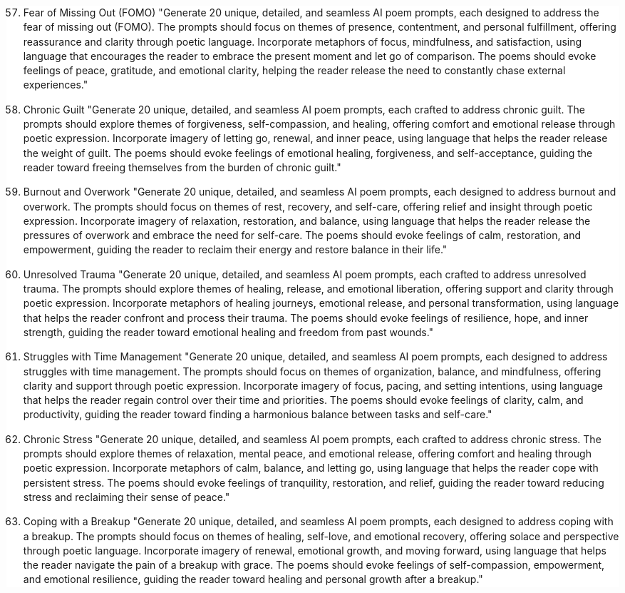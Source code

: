57. Fear of Missing Out (FOMO)
 "Generate 20 unique, detailed, and seamless AI poem prompts, each designed to address the fear of missing out (FOMO). The prompts should focus on themes of presence, contentment, and personal fulfillment, offering reassurance and clarity through poetic language. Incorporate metaphors of focus, mindfulness, and satisfaction, using language that encourages the reader to embrace the present moment and let go of comparison. The poems should evoke feelings of peace, gratitude, and emotional clarity, helping the reader release the need to constantly chase external experiences."

58. Chronic Guilt
 "Generate 20 unique, detailed, and seamless AI poem prompts, each crafted to address chronic guilt. The prompts should explore themes of forgiveness, self-compassion, and healing, offering comfort and emotional release through poetic expression. Incorporate imagery of letting go, renewal, and inner peace, using language that helps the reader release the weight of guilt. The poems should evoke feelings of emotional healing, forgiveness, and self-acceptance, guiding the reader toward freeing themselves from the burden of chronic guilt."

59. Burnout and Overwork
 "Generate 20 unique, detailed, and seamless AI poem prompts, each designed to address burnout and overwork. The prompts should focus on themes of rest, recovery, and self-care, offering relief and insight through poetic expression. Incorporate imagery of relaxation, restoration, and balance, using language that helps the reader release the pressures of overwork and embrace the need for self-care. The poems should evoke feelings of calm, restoration, and empowerment, guiding the reader to reclaim their energy and restore balance in their life."

60. Unresolved Trauma
 "Generate 20 unique, detailed, and seamless AI poem prompts, each crafted to address unresolved trauma. The prompts should explore themes of healing, release, and emotional liberation, offering support and clarity through poetic expression. Incorporate metaphors of healing journeys, emotional release, and personal transformation, using language that helps the reader confront and process their trauma. The poems should evoke feelings of resilience, hope, and inner strength, guiding the reader toward emotional healing and freedom from past wounds."

61. Struggles with Time Management
 "Generate 20 unique, detailed, and seamless AI poem prompts, each designed to address struggles with time management. The prompts should focus on themes of organization, balance, and mindfulness, offering clarity and support through poetic expression. Incorporate imagery of focus, pacing, and setting intentions, using language that helps the reader regain control over their time and priorities. The poems should evoke feelings of clarity, calm, and productivity, guiding the reader toward finding a harmonious balance between tasks and self-care."

62. Chronic Stress
 "Generate 20 unique, detailed, and seamless AI poem prompts, each crafted to address chronic stress. The prompts should explore themes of relaxation, mental peace, and emotional release, offering comfort and healing through poetic expression. Incorporate metaphors of calm, balance, and letting go, using language that helps the reader cope with persistent stress. The poems should evoke feelings of tranquility, restoration, and relief, guiding the reader toward reducing stress and reclaiming their sense of peace."

63. Coping with a Breakup
 "Generate 20 unique, detailed, and seamless AI poem prompts, each designed to address coping with a breakup. The prompts should focus on themes of healing, self-love, and emotional recovery, offering solace and perspective through poetic language. Incorporate imagery of renewal, emotional growth, and moving forward, using language that helps the reader navigate the pain of a breakup with grace. The poems should evoke feelings of self-compassion, empowerment, and emotional resilience, guiding the reader toward healing and personal growth after a breakup."

